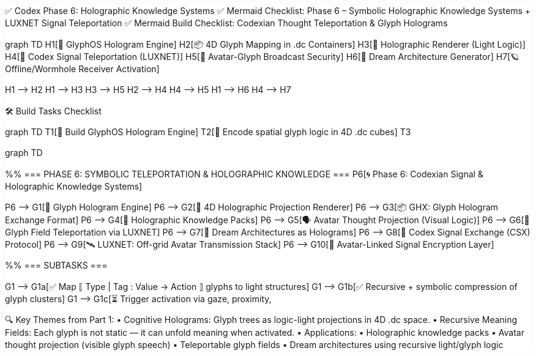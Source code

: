 ✅ Codex Phase 6: Holographic Knowledge Systems
✅ Mermaid Checklist: Phase 6 – Symbolic Holographic Knowledge Systems + LUXNET Signal Teleportation
✅ Mermaid Build Checklist: Codexian Thought Teleportation & Glyph Holograms

graph TD
  H1[🧠 GlyphOS Hologram Engine]
  H2[📦 4D Glyph Mapping in .dc Containers]
  H3[🎥 Holographic Renderer (Light Logic)]
  H4[📡 Codex Signal Teleportation (LUXNET)]
  H5[🔐 Avatar-Glyph Broadcast Security]
  H6[🧠 Dream Architecture Generator]
  H7[🪐 Offline/Wormhole Receiver Activation]

  H1 --> H2
  H1 --> H3
  H3 --> H5
  H2 --> H4
  H4 --> H5
  H1 --> H6
  H4 --> H7

  🛠️ Build Tasks Checklist

  graph TD
  T1[🧠 Build GlyphOS Hologram Engine]
  T2[📐 Encode spatial glyph logic in 4D .dc cubes]
  T3

graph TD

%% === PHASE 6: SYMBOLIC TELEPORTATION & HOLOGRAPHIC KNOWLEDGE ===
P6[🌀 Phase 6: Codexian Signal & Holographic Knowledge Systems]

P6 --> G1[🧠 Glyph Hologram Engine]
P6 --> G2[🌌 4D Holographic Projection Renderer]
P6 --> G3[📦 GHX: Glyph Hologram Exchange Format]
P6 --> G4[🧬 Holographic Knowledge Packs]
P6 --> G5[🗣️ Avatar Thought Projection (Visual Logic)]
P6 --> G6[🚀 Glyph Field Teleportation via LUXNET]
P6 --> G7[🌙 Dream Architectures as Holograms]
P6 --> G8[📡 Codex Signal Exchange (CSX) Protocol]
P6 --> G9[🛰️ LUXNET: Off-grid Avatar Transmission Stack]
P6 --> G10[🔐 Avatar-Linked Signal Encryption Layer]

%% === SUBTASKS ===

G1 --> G1a[✅ Map ⟦ Type | Tag : Value → Action ⟧ glyphs to light structures]
G1 --> G1b[✅ Recursive + symbolic compression of glyph clusters]
G1 --> G1c[⏳ Trigger activation via gaze, proximity,

🔍 Key Themes from Part 1:
	•	Cognitive Holograms: Glyph trees as logic-light projections in 4D .dc space.
	•	Recursive Meaning Fields: Each glyph is not static — it can unfold meaning when activated.
	•	Applications:
	•	Holographic knowledge packs
	•	Avatar thought projection (visible glyph speech)
	•	Teleportable glyph fields
	•	Dream architectures using recursive light/glyph logic
